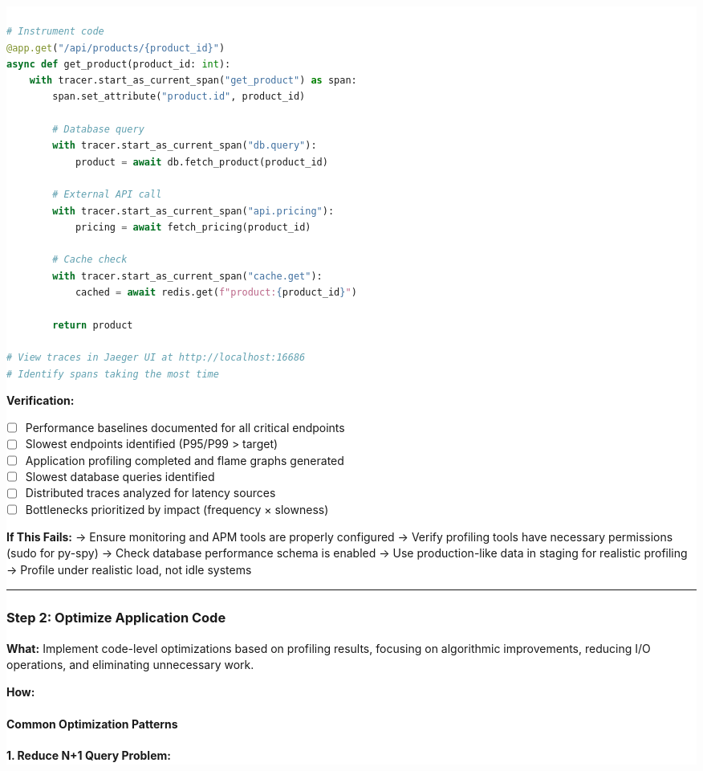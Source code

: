 ```python

# Instrument code
@app.get("/api/products/{product_id}")
async def get_product(product_id: int):
    with tracer.start_as_current_span("get_product") as span:
        span.set_attribute("product.id", product_id)
        
        # Database query
        with tracer.start_as_current_span("db.query"):
            product = await db.fetch_product(product_id)
        
        # External API call
        with tracer.start_as_current_span("api.pricing"):
            pricing = await fetch_pricing(product_id)
        
        # Cache check
        with tracer.start_as_current_span("cache.get"):
            cached = await redis.get(f"product:{product_id}")
        
        return product

# View traces in Jaeger UI at http://localhost:16686
# Identify spans taking the most time
```

**Verification:**
- [ ] Performance baselines documented for all critical endpoints
- [ ] Slowest endpoints identified (P95/P99 > target)
- [ ] Application profiling completed and flame graphs generated
- [ ] Slowest database queries identified
- [ ] Distributed traces analyzed for latency sources
- [ ] Bottlenecks prioritized by impact (frequency × slowness)

**If This Fails:**
→ Ensure monitoring and APM tools are properly configured
→ Verify profiling tools have necessary permissions (sudo for py-spy)
→ Check database performance schema is enabled
→ Use production-like data in staging for realistic profiling
→ Profile under realistic load, not idle systems

---

### Step 2: Optimize Application Code

**What:** Implement code-level optimizations based on profiling results, focusing on algorithmic improvements, reducing I/O operations, and eliminating unnecessary work.

**How:**

#### Common Optimization Patterns

**1. Reduce N+1 Query Problem:**
